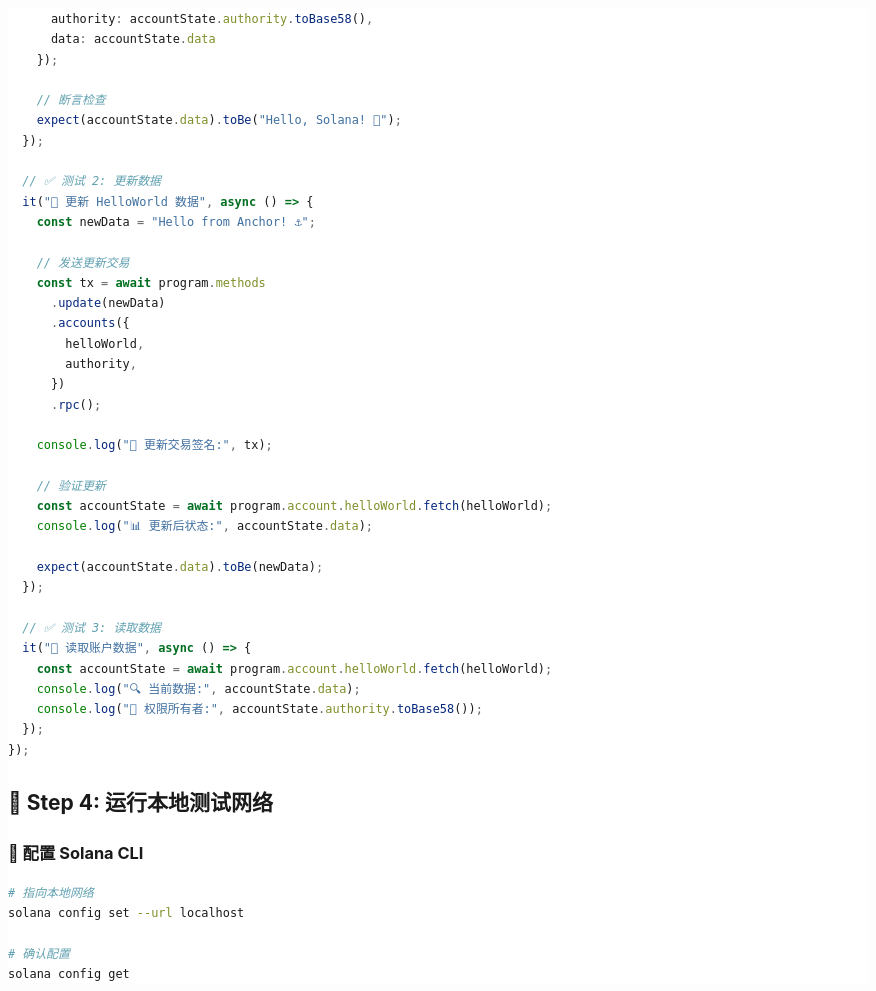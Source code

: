 ```typescript
      authority: accountState.authority.toBase58(),
      data: accountState.data
    });

    // 断言检查
    expect(accountState.data).toBe("Hello, Solana! 🚀");
  });

  // ✅ 测试 2: 更新数据
  it("🔄 更新 HelloWorld 数据", async () => {
    const newData = "Hello from Anchor! ⚓";

    // 发送更新交易
    const tx = await program.methods
      .update(newData)
      .accounts({
        helloWorld,
        authority,
      })
      .rpc();

    console.log("📝 更新交易签名:", tx);

    // 验证更新
    const accountState = await program.account.helloWorld.fetch(helloWorld);
    console.log("📊 更新后状态:", accountState.data);

    expect(accountState.data).toBe(newData);
  });

  // ✅ 测试 3: 读取数据
  it("📖 读取账户数据", async () => {
    const accountState = await program.account.helloWorld.fetch(helloWorld);
    console.log("🔍 当前数据:", accountState.data);
    console.log("👤 权限所有者:", accountState.authority.toBase58());
  });
});
```

## 🚀 Step 4: 运行本地测试网络

### 🔧 配置 Solana CLI

```bash
# 指向本地网络
solana config set --url localhost

# 确认配置
solana config get
```
